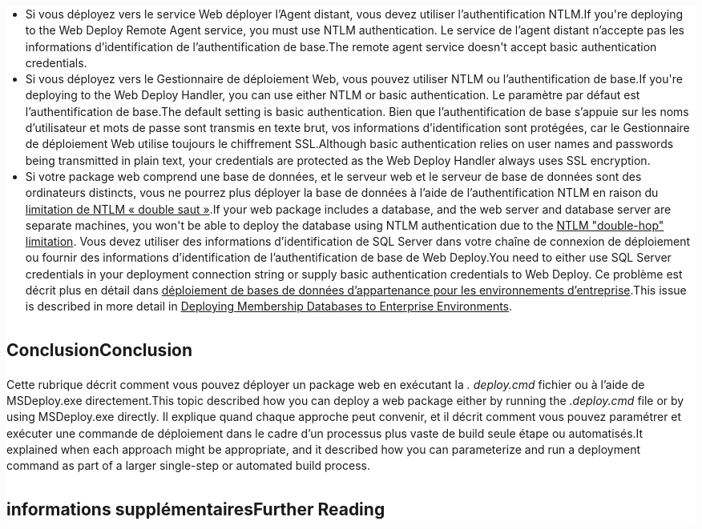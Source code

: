 - <span data-ttu-id="7c6bb-245">Si vous déployez vers le service Web déployer l’Agent distant, vous devez utiliser l’authentification NTLM.</span><span class="sxs-lookup"><span data-stu-id="7c6bb-245">If you're deploying to the Web Deploy Remote Agent service, you must use NTLM authentication.</span></span> <span data-ttu-id="7c6bb-246">Le service de l’agent distant n’accepte pas les informations d’identification de l’authentification de base.</span><span class="sxs-lookup"><span data-stu-id="7c6bb-246">The remote agent service doesn't accept basic authentication credentials.</span></span>
- <span data-ttu-id="7c6bb-247">Si vous déployez vers le Gestionnaire de déploiement Web, vous pouvez utiliser NTLM ou l’authentification de base.</span><span class="sxs-lookup"><span data-stu-id="7c6bb-247">If you're deploying to the Web Deploy Handler, you can use either NTLM or basic authentication.</span></span> <span data-ttu-id="7c6bb-248">Le paramètre par défaut est l’authentification de base.</span><span class="sxs-lookup"><span data-stu-id="7c6bb-248">The default setting is basic authentication.</span></span> <span data-ttu-id="7c6bb-249">Bien que l’authentification de base s’appuie sur les noms d’utilisateur et mots de passe sont transmis en texte brut, vos informations d’identification sont protégées, car le Gestionnaire de déploiement Web utilise toujours le chiffrement SSL.</span><span class="sxs-lookup"><span data-stu-id="7c6bb-249">Although basic authentication relies on user names and passwords being transmitted in plain text, your credentials are protected as the Web Deploy Handler always uses SSL encryption.</span></span>
- <span data-ttu-id="7c6bb-250">Si votre package web comprend une base de données, et le serveur web et le serveur de base de données sont des ordinateurs distincts, vous ne pourrez plus déployer la base de données à l’aide de l’authentification NTLM en raison du [limitation de NTLM « double saut »](https://go.microsoft.com/?linkid=9805120).</span><span class="sxs-lookup"><span data-stu-id="7c6bb-250">If your web package includes a database, and the web server and database server are separate machines, you won't be able to deploy the database using NTLM authentication due to the [NTLM "double-hop" limitation](https://go.microsoft.com/?linkid=9805120).</span></span> <span data-ttu-id="7c6bb-251">Vous devez utiliser des informations d’identification de SQL Server dans votre chaîne de connexion de déploiement ou fournir des informations d’identification de l’authentification de base de Web Deploy.</span><span class="sxs-lookup"><span data-stu-id="7c6bb-251">You need to either use SQL Server credentials in your deployment connection string or supply basic authentication credentials to Web Deploy.</span></span> <span data-ttu-id="7c6bb-252">Ce problème est décrit plus en détail dans [déploiement de bases de données d’appartenance pour les environnements d’entreprise](../advanced-enterprise-web-deployment/deploying-membership-databases-to-enterprise-environments.md).</span><span class="sxs-lookup"><span data-stu-id="7c6bb-252">This issue is described in more detail in [Deploying Membership Databases to Enterprise Environments](../advanced-enterprise-web-deployment/deploying-membership-databases-to-enterprise-environments.md).</span></span>

## <a name="conclusion"></a><span data-ttu-id="7c6bb-253">Conclusion</span><span class="sxs-lookup"><span data-stu-id="7c6bb-253">Conclusion</span></span>

<span data-ttu-id="7c6bb-254">Cette rubrique décrit comment vous pouvez déployer un package web en exécutant la *. deploy.cmd* fichier ou à l’aide de MSDeploy.exe directement.</span><span class="sxs-lookup"><span data-stu-id="7c6bb-254">This topic described how you can deploy a web package either by running the *.deploy.cmd* file or by using MSDeploy.exe directly.</span></span> <span data-ttu-id="7c6bb-255">Il explique quand chaque approche peut convenir, et il décrit comment vous pouvez paramétrer et exécuter une commande de déploiement dans le cadre d’un processus plus vaste de build seule étape ou automatisés.</span><span class="sxs-lookup"><span data-stu-id="7c6bb-255">It explained when each approach might be appropriate, and it described how you can parameterize and run a deployment command as part of a larger single-step or automated build process.</span></span>

## <a name="further-reading"></a><span data-ttu-id="7c6bb-256">informations supplémentaires</span><span class="sxs-lookup"><span data-stu-id="7c6bb-256">Further Reading</span></span>
